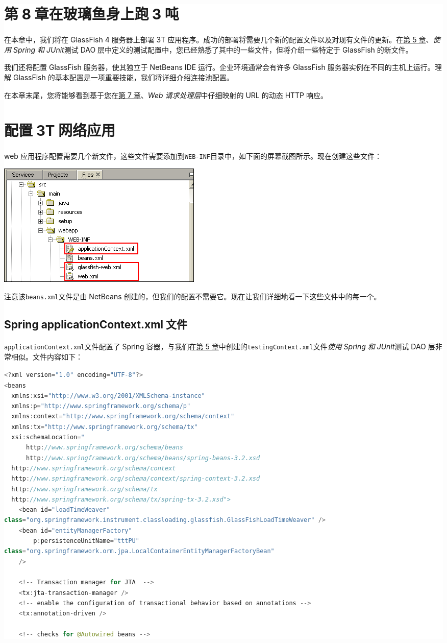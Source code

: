# 第 8 章在玻璃鱼身上跑 3 吨

在本章中，我们将在 GlassFish 4 服务器上部署 3T 应用程序。成功的部署将需要几个新的配置文件以及对现有文件的更新。在[第 5 章](05.html "Chapter 5. Testing the DAO Layer with Spring and JUnit")、*使用 Spring 和 JUnit*测试 DAO 层中定义的测试配置中，您已经熟悉了其中的一些文件，但将介绍一些特定于 GlassFish 的新文件。

我们还将配置 GlassFish 服务器，使其独立于 NetBeans IDE 运行。企业环境通常会有许多 GlassFish 服务器实例在不同的主机上运行。理解 GlassFish 的基本配置是一项重要技能，我们将详细介绍连接池配置。

在本章末尾，您将能够看到基于您在[第 7 章](07.html "Chapter 7. The Web Request Handling Layer")、*Web 请求处理层*中仔细映射的 URL 的动态 HTTP 响应。

# 配置 3T 网络应用

web 应用程序配置需要几个新文件，这些文件需要添加到`WEB-INF`目录中，如下面的屏幕截图所示。现在创建这些文件：

![Configuring the 3T web application](img/5457OS_08_01.jpg)

注意该`beans.xml`文件是由 NetBeans 创建的，但我们的配置不需要它。现在让我们详细地看一下这些文件中的每一个。

## Spring applicationContext.xml 文件

`applicationContext.xml`文件配置了 Spring 容器，与我们在[第 5 章](05.html "Chapter 5. Testing the DAO Layer with Spring and JUnit")中创建的`testingContext.xml`文件*使用 Spring 和 JUnit*测试 DAO 层非常相似。文件内容如下：

```java
<?xml version="1.0" encoding="UTF-8"?>
<beans 
  xmlns:xsi="http://www.w3.org/2001/XMLSchema-instance"
  xmlns:p="http://www.springframework.org/schema/p" 
  xmlns:context="http://www.springframework.org/schema/context" 
  xmlns:tx="http://www.springframework.org/schema/tx"
  xsi:schemaLocation="
      http://www.springframework.org/schema/beans
      http://www.springframework.org/schema/beans/spring-beans-3.2.xsd
  http://www.springframework.org/schema/context
  http://www.springframework.org/schema/context/spring-context-3.2.xsd
  http://www.springframework.org/schema/tx
  http://www.springframework.org/schema/tx/spring-tx-3.2.xsd">
    <bean id="loadTimeWeaver" 
class="org.springframework.instrument.classloading.glassfish.GlassFishLoadTimeWeaver" />
    <bean id="entityManagerFactory" 
        p:persistenceUnitName="tttPU"
class="org.springframework.orm.jpa.LocalContainerEntityManagerFactoryBean" 
    />

    <!-- Transaction manager for JTA  -->
    <tx:jta-transaction-manager />
    <!-- enable the configuration of transactional behavior based on annotations -->
    <tx:annotation-driven />

    <!-- checks for @Autowired beans -->
```
